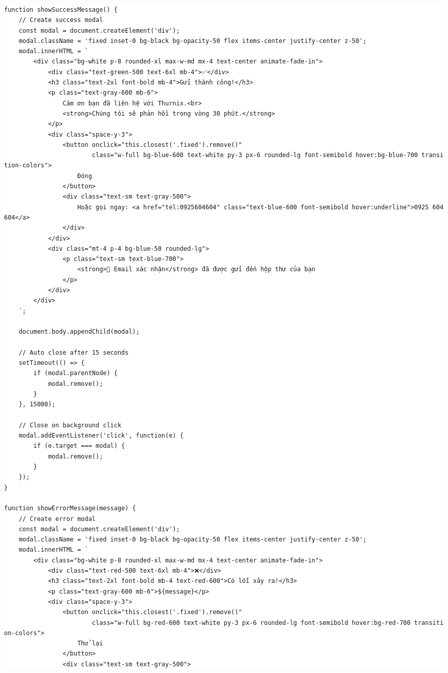     function showSuccessMessage() {
        // Create success modal
        const modal = document.createElement('div');
        modal.className = 'fixed inset-0 bg-black bg-opacity-50 flex items-center justify-center z-50';
        modal.innerHTML = `
            <div class="bg-white p-8 rounded-xl max-w-md mx-4 text-center animate-fade-in">
                <div class="text-green-500 text-6xl mb-4">✅</div>
                <h3 class="text-2xl font-bold mb-4">Gửi thành công!</h3>
                <p class="text-gray-600 mb-6">
                    Cảm ơn bạn đã liên hệ với Thurnix.<br>
                    <strong>Chúng tôi sẽ phản hồi trong vòng 30 phút.</strong>
                </p>
                <div class="space-y-3">
                    <button onclick="this.closest('.fixed').remove()" 
                            class="w-full bg-blue-600 text-white py-3 px-6 rounded-lg font-semibold hover:bg-blue-700 transition-colors">
                        Đóng
                    </button>
                    <div class="text-sm text-gray-500">
                        Hoặc gọi ngay: <a href="tel:0925604604" class="text-blue-600 font-semibold hover:underline">0925 604 604</a>
                    </div>
                </div>
                <div class="mt-4 p-4 bg-blue-50 rounded-lg">
                    <p class="text-sm text-blue-700">
                        <strong>📧 Email xác nhận</strong> đã được gửi đến hộp thư của bạn
                    </p>
                </div>
            </div>
        `;
        
        document.body.appendChild(modal);
        
        // Auto close after 15 seconds
        setTimeout(() => {
            if (modal.parentNode) {
                modal.remove();
            }
        }, 15000);
        
        // Close on background click
        modal.addEventListener('click', function(e) {
            if (e.target === modal) {
                modal.remove();
            }
        });
    }
    
    function showErrorMessage(message) {
        // Create error modal
        const modal = document.createElement('div');
        modal.className = 'fixed inset-0 bg-black bg-opacity-50 flex items-center justify-center z-50';
        modal.innerHTML = `
            <div class="bg-white p-8 rounded-xl max-w-md mx-4 text-center animate-fade-in">
                <div class="text-red-500 text-6xl mb-4">❌</div>
                <h3 class="text-2xl font-bold mb-4 text-red-600">Có lỗi xảy ra!</h3>
                <p class="text-gray-600 mb-6">${message}</p>
                <div class="space-y-3">
                    <button onclick="this.closest('.fixed').remove()" 
                            class="w-full bg-red-600 text-white py-3 px-6 rounded-lg font-semibold hover:bg-red-700 transition-colors">
                        Thử lại
                    </button>
                    <div class="text-sm text-gray-500">